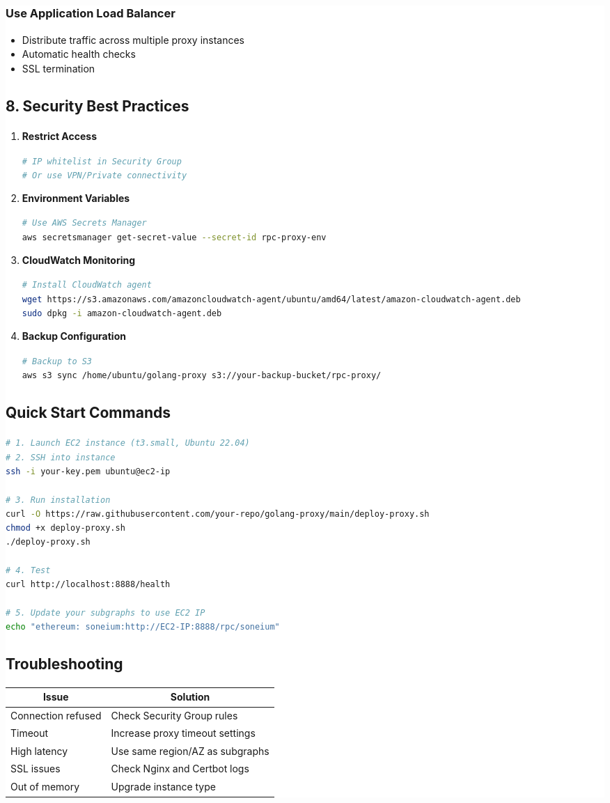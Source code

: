 ### Use Application Load Balancer
- Distribute traffic across multiple proxy instances
- Automatic health checks
- SSL termination

## 8. Security Best Practices

1. **Restrict Access**
   ```bash
   # IP whitelist in Security Group
   # Or use VPN/Private connectivity
   ```

2. **Environment Variables**
   ```bash
   # Use AWS Secrets Manager
   aws secretsmanager get-secret-value --secret-id rpc-proxy-env
   ```

3. **CloudWatch Monitoring**
   ```bash
   # Install CloudWatch agent
   wget https://s3.amazonaws.com/amazoncloudwatch-agent/ubuntu/amd64/latest/amazon-cloudwatch-agent.deb
   sudo dpkg -i amazon-cloudwatch-agent.deb
   ```

4. **Backup Configuration**
   ```bash
   # Backup to S3
   aws s3 sync /home/ubuntu/golang-proxy s3://your-backup-bucket/rpc-proxy/
   ```

## Quick Start Commands

```bash
# 1. Launch EC2 instance (t3.small, Ubuntu 22.04)
# 2. SSH into instance
ssh -i your-key.pem ubuntu@ec2-ip

# 3. Run installation
curl -O https://raw.githubusercontent.com/your-repo/golang-proxy/main/deploy-proxy.sh
chmod +x deploy-proxy.sh
./deploy-proxy.sh

# 4. Test
curl http://localhost:8888/health

# 5. Update your subgraphs to use EC2 IP
echo "ethereum: soneium:http://EC2-IP:8888/rpc/soneium"
```

## Troubleshooting

| Issue | Solution |
|-------|----------|
| Connection refused | Check Security Group rules |
| Timeout | Increase proxy timeout settings |
| High latency | Use same region/AZ as subgraphs |
| SSL issues | Check Nginx and Certbot logs |
| Out of memory | Upgrade instance type |
